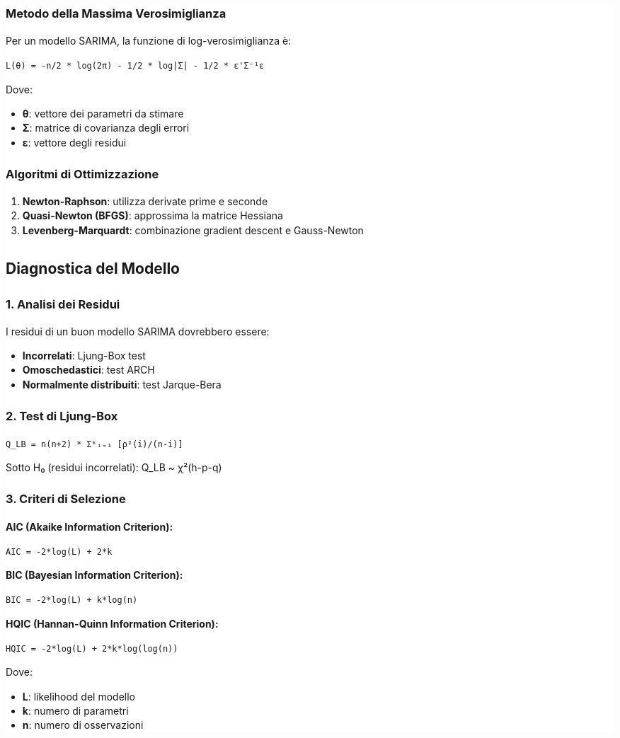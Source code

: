 ### Metodo della Massima Verosimiglianza

Per un modello SARIMA, la funzione di log-verosimiglianza è:

```
L(θ) = -n/2 * log(2π) - 1/2 * log|Σ| - 1/2 * ε'Σ⁻¹ε
```

Dove:
- **θ**: vettore dei parametri da stimare
- **Σ**: matrice di covarianza degli errori
- **ε**: vettore degli residui

### Algoritmi di Ottimizzazione

1. **Newton-Raphson**: utilizza derivate prime e seconde
2. **Quasi-Newton (BFGS)**: approssima la matrice Hessiana
3. **Levenberg-Marquardt**: combinazione gradient descent e Gauss-Newton

## Diagnostica del Modello

### 1. Analisi dei Residui

I residui di un buon modello SARIMA dovrebbero essere:

- **Incorrelati**: Ljung-Box test
- **Omoschedastici**: test ARCH
- **Normalmente distribuiti**: test Jarque-Bera

### 2. Test di Ljung-Box

```
Q_LB = n(n+2) * Σᵏᵢ₌₁ [ρ²(i)/(n-i)]
```

Sotto H₀ (residui incorrelati): Q_LB ~ χ²(h-p-q)

### 3. Criteri di Selezione

**AIC (Akaike Information Criterion):**
```
AIC = -2*log(L) + 2*k
```

**BIC (Bayesian Information Criterion):**  
```
BIC = -2*log(L) + k*log(n)
```

**HQIC (Hannan-Quinn Information Criterion):**
```
HQIC = -2*log(L) + 2*k*log(log(n))
```

Dove:
- **L**: likelihood del modello
- **k**: numero di parametri
- **n**: numero di osservazioni
